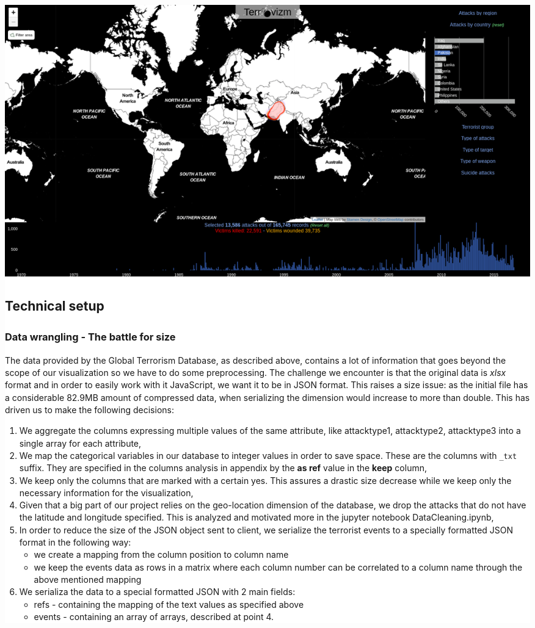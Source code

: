    ![Selected rowplot](interaction-elements/barchart-clicked.png)

## Technical setup

### Data wrangling - The battle for size

The data provided by the Global Terrorism Database, as described above, contains a lot of information that goes beyond the scope of our visualization so we have to do some preprocessing. The challenge we encounter is that the original data is *xlsx* format and in order to easily work with it JavaScript, we want it to be in JSON format. This raises a size issue: as the initial file has a considerable 82.9MB amount of compressed data, when serializing the dimension would increase to more than double. This has driven us to make the following decisions:

1. We aggregate the columns expressing multiple values of the same attribute, like attacktype1, attacktype2, attacktype3 into a single array for each attribute,
2. We map the categorical variables in our database to integer values in order to save space. These are the columns with `_txt` suffix. They are specified in the columns analysis in appendix by the **as ref** value in the **keep** column,
3. We keep only the columns that are marked with a certain yes. This assures a drastic size decrease while we keep only the necessary information for the visualization,
4. Given that a big part of our project relies on the geo-location dimension of the database, we drop the attacks that do not have the latitude and longitude specified. This is analyzed and motivated more in the jupyter notebook DataCleaning.ipynb,
5. In order to reduce the size of the JSON object sent to client, we serialize the terrorist events to a specially formatted JSON format in the following way:
    * we create a mapping from the column position to column name
    * we keep the events data as rows in a matrix where each column number can be correlated to a column name through the above mentioned mapping
6. We serializa the data to a special formatted JSON with 2 main fields:
    * refs - containing the mapping of the text values as specified above
    * events - containing an array of arrays, described at point 4.
